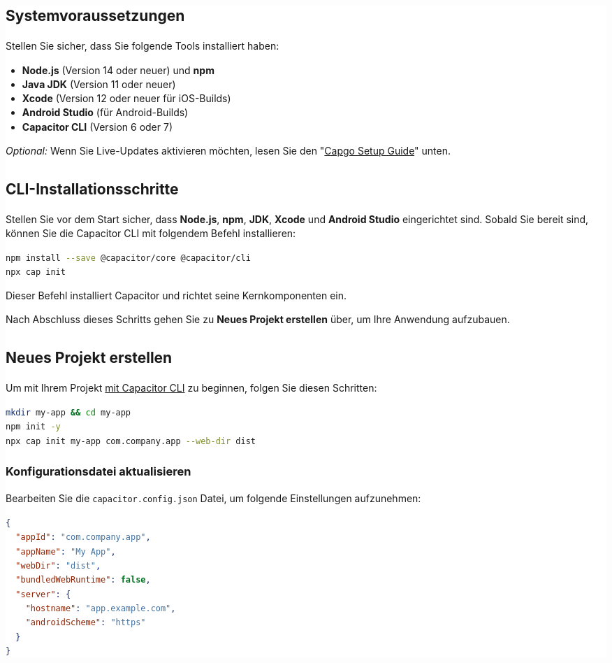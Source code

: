 <Steps>

## Systemvoraussetzungen

Stellen Sie sicher, dass Sie folgende Tools installiert haben:

-   **Node.js** (Version 14 oder neuer) und **npm**
-   **Java JDK** (Version 11 oder neuer)
-   **Xcode** (Version 12 oder neuer für iOS-Builds)
-   **Android Studio** (für Android-Builds)
-   **Capacitor CLI** (Version 6 oder 7)

_Optional:_ Wenn Sie Live-Updates aktivieren möchten, lesen Sie den "[Capgo Setup Guide](https://capgo.app/docs/plugin/cloud-mode/getting-started/)" unten.

## CLI-Installationsschritte

Stellen Sie vor dem Start sicher, dass **Node.js**, **npm**, **JDK**, **Xcode** und **Android Studio** eingerichtet sind. Sobald Sie bereit sind, können Sie die Capacitor CLI mit folgendem Befehl installieren:

```bash
npm install --save @capacitor/core @capacitor/cli
npx cap init
```

Dieser Befehl installiert Capacitor und richtet seine Kernkomponenten ein.

Nach Abschluss dieses Schritts gehen Sie zu **Neues Projekt erstellen** über, um Ihre Anwendung aufzubauen.

## Neues Projekt erstellen

Um mit Ihrem Projekt [mit Capacitor CLI](https://capgo.app/docs/cli/commands/) zu beginnen, folgen Sie diesen Schritten:

```bash
mkdir my-app && cd my-app
npm init -y
npx cap init my-app com.company.app --web-dir dist
```

### Konfigurationsdatei aktualisieren

Bearbeiten Sie die `capacitor.config.json` Datei, um folgende Einstellungen aufzunehmen:

```json
{
  "appId": "com.company.app",
  "appName": "My App",
  "webDir": "dist",
  "bundledWebRuntime": false,
  "server": {
    "hostname": "app.example.com",
    "androidScheme": "https"
  }
}
```
